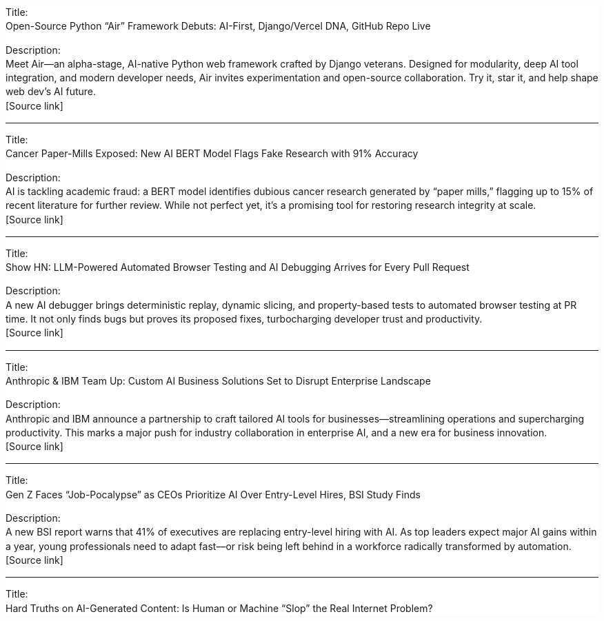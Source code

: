 
Title:  
Open-Source Python “Air” Framework Debuts: AI-First, Django/Vercel DNA, GitHub Repo Live

Description:  
Meet Air—an alpha-stage, AI-native Python web framework crafted by Django veterans. Designed for modularity, deep AI tool integration, and modern developer needs, Air invites experimentation and open-source collaboration. Try it, star it, and help shape web dev’s AI future.  
[Source link]

---

Title:  
Cancer Paper-Mills Exposed: New AI BERT Model Flags Fake Research with 91% Accuracy

Description:  
AI is tackling academic fraud: a BERT model identifies dubious cancer research generated by “paper mills,” flagging up to 15% of recent literature for further review. While not perfect yet, it’s a promising tool for restoring research integrity at scale.  
[Source link]

---

Title:  
Show HN: LLM-Powered Automated Browser Testing and AI Debugging Arrives for Every Pull Request

Description:  
A new AI debugger brings deterministic replay, dynamic slicing, and property-based tests to automated browser testing at PR time. It not only finds bugs but proves its proposed fixes, turbocharging developer trust and productivity.  
[Source link]

---

Title:  
Anthropic & IBM Team Up: Custom AI Business Solutions Set to Disrupt Enterprise Landscape

Description:  
Anthropic and IBM announce a partnership to craft tailored AI tools for businesses—streamlining operations and supercharging productivity. This marks a major push for industry collaboration in enterprise AI, and a new era for business innovation.  
[Source link]

---

Title:  
Gen Z Faces “Job-Pocalypse” as CEOs Prioritize AI Over Entry-Level Hires, BSI Study Finds

Description:  
A new BSI report warns that 41% of executives are replacing entry-level hiring with AI. As top leaders expect major AI gains within a year, young professionals need to adapt fast—or risk being left behind in a workforce radically transformed by automation.  
[Source link]

---

Title:  
Hard Truths on AI-Generated Content: Is Human or Machine “Slop” the Real Internet Problem?
